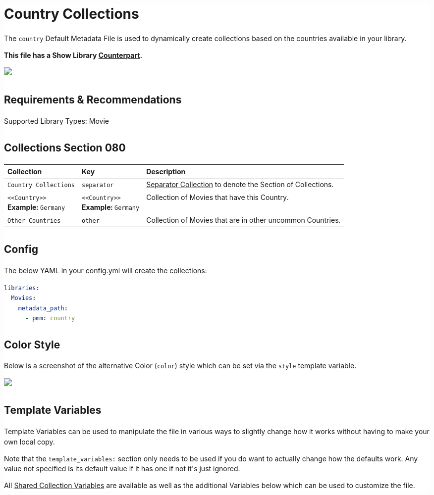 # Country Collections

The `country` Default Metadata File is used to dynamically create collections based on the countries available in your library.

**This file has a Show Library [Counterpart](../show/country.md).**

![](../images/country1.png)

## Requirements & Recommendations

Supported Library Types: Movie

## Collections Section 080

| Collection                              | Key                                     | Description                                                                 |
|:----------------------------------------|:----------------------------------------|:----------------------------------------------------------------------------|
| `Country Collections`                   | `separator`                             | [Separator Collection](../separators.md) to denote the Section of Collections. |
| `<<Country>>`<br>**Example:** `Germany` | `<<Country>>`<br>**Example:** `Germany` | Collection of Movies that have this Country.                                |
| `Other Countries`                       | `other`                                 | Collection of Movies that are in other uncommon Countries.                  |

## Config

The below YAML in your config.yml will create the collections:

```yaml
libraries:
  Movies:
    metadata_path:
      - pmm: country
```

## Color Style

Below is a screenshot of the alternative Color (`color`) style which can be set via the `style` template variable.

![](../images/country2.png)

## Template Variables

Template Variables can be used to manipulate the file in various ways to slightly change how it works without having to make your own local copy.

Note that the `template_variables:` section only needs to be used if you do want to actually change how the defaults work. Any value not specified is its default value if it has one if not it's just ignored.

All [Shared Collection Variables](../collection_variables.md) are available as well as the additional Variables below which can be used to customize the file.
